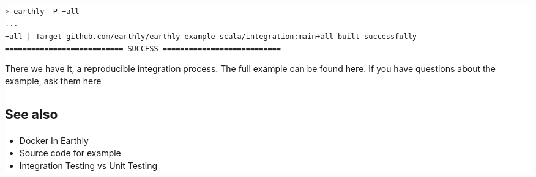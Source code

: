 ``` bash
> earthly -P +all
...
+all | Target github.com/earthly/earthly-example-scala/integration:main+all built successfully
=========================== SUCCESS ===========================
```

There we have it, a reproducible integration process. The full example can be found [here](). If you have questions about the example, [ask them here](https://gitter.im/earthly-room/community)

## See also
* [Docker In Earthly](./docker-in-earthly.md)
* [Source code for example](https://github.com/earthly/earthly/tree/main/examples/integration-test)
* [Integration Testing vs Unit Testing](https://blog.earthly.dev/unit-vs-integration/)
